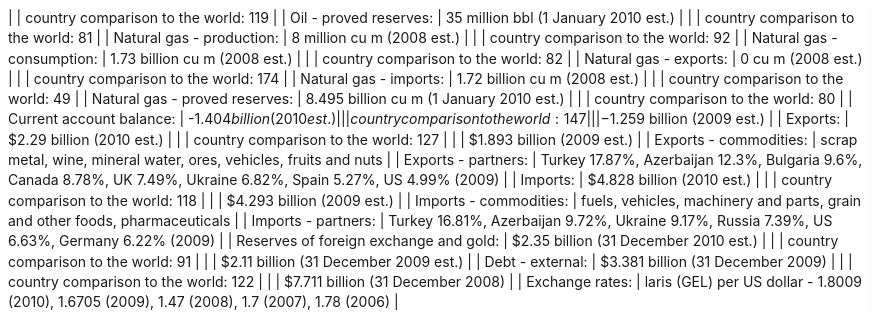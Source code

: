 | | country comparison to the world: 119 |
| Oil - proved reserves: | 35 million bbl (1 January 2010 est.) |
| | country comparison to the world: 81 |
| Natural gas - production: | 8 million cu m (2008 est.) |
| | country comparison to the world: 92 |
| Natural gas - consumption: | 1.73 billion cu m (2008 est.) |
| | country comparison to the world: 82 |
| Natural gas - exports: | 0 cu m (2008 est.) |
| | country comparison to the world: 174 |
| Natural gas - imports: | 1.72 billion cu m (2008 est.) |
| | country comparison to the world: 49 |
| Natural gas - proved reserves: | 8.495 billion cu m (1 January 2010 est.) |
| | country comparison to the world: 80 |
| Current account balance: | -$1.404 billion (2010 est.) |
| | country comparison to the world: 147 |
| | -$1.259 billion (2009 est.) |
| Exports: | $2.29 billion (2010 est.) |
| | country comparison to the world: 127 |
| | $1.893 billion (2009 est.) |
| Exports - commodities: | scrap metal, wine, mineral water, ores, vehicles, fruits and nuts |
| Exports - partners: | Turkey 17.87%, Azerbaijan 12.3%, Bulgaria 9.6%, Canada 8.78%, UK 7.49%, Ukraine 6.82%, Spain 5.27%, US 4.99% (2009) |
| Imports: | $4.828 billion (2010 est.) |
| | country comparison to the world: 118 |
| | $4.293 billion (2009 est.) |
| Imports - commodities: | fuels, vehicles, machinery and parts, grain and other foods, pharmaceuticals |
| Imports - partners: | Turkey 16.81%, Azerbaijan 9.72%, Ukraine 9.17%, Russia 7.39%, US 6.63%, Germany 6.22% (2009) |
| Reserves of foreign exchange and gold: | $2.35 billion (31 December 2010 est.) |
| | country comparison to the world: 91 |
| | $2.11 billion (31 December 2009 est.) |
| Debt - external: | $3.381 billion (31 December 2009) |
| | country comparison to the world: 122 |
| | $7.711 billion (31 December 2008) |
| Exchange rates: | laris (GEL) per US dollar - 1.8009 (2010), 1.6705 (2009), 1.47 (2008), 1.7 (2007), 1.78 (2006) |

